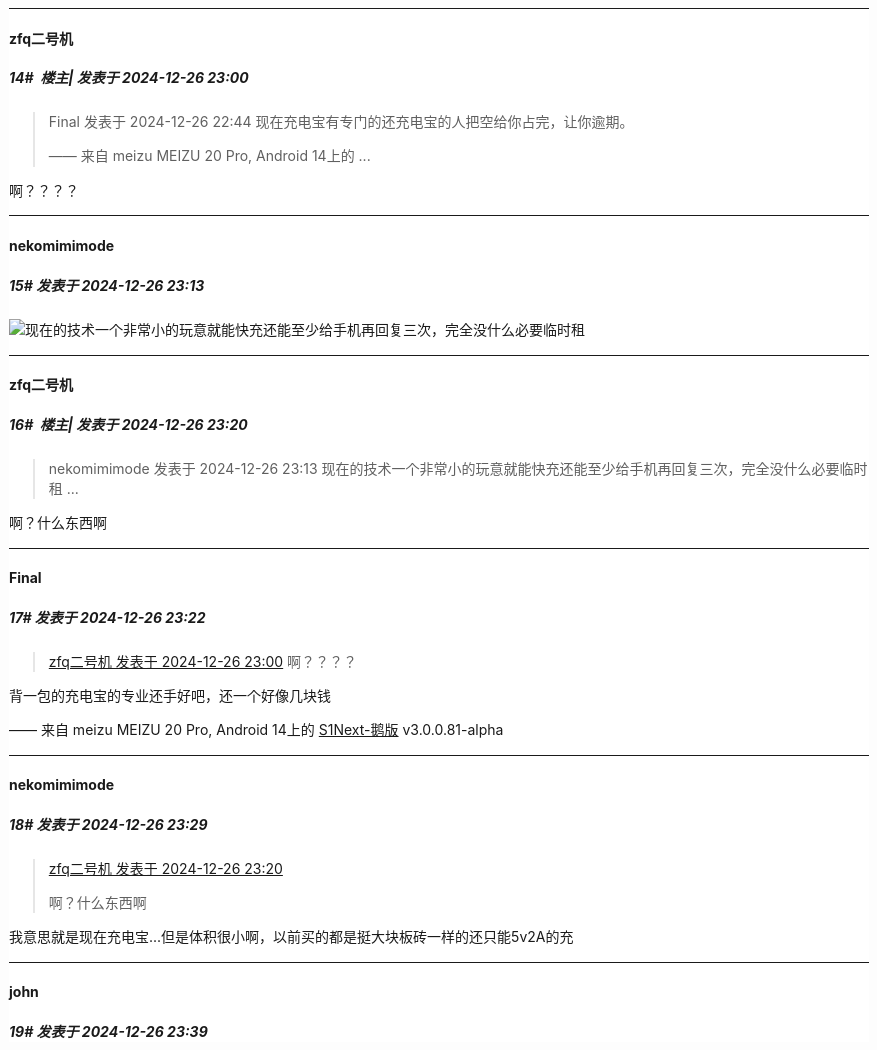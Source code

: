 *****

####  zfq二号机  
##### 14#         楼主| 发表于 2024-12-26 23:00

<blockquote>Final 发表于 2024-12-26 22:44
现在充电宝有专门的还充电宝的人把空给你占完，让你逾期。

—— 来自 meizu MEIZU 20 Pro, Android 14上的 ...</blockquote>
啊？？？？

*****

####  nekomimimode  
##### 15#       发表于 2024-12-26 23:13

<img src="https://static.saraba1st.com/image/smiley/face2017/037.png" referrerpolicy="no-referrer">现在的技术一个非常小的玩意就能快充还能至少给手机再回复三次，完全没什么必要临时租

*****

####  zfq二号机  
##### 16#         楼主| 发表于 2024-12-26 23:20

<blockquote>nekomimimode 发表于 2024-12-26 23:13
现在的技术一个非常小的玩意就能快充还能至少给手机再回复三次，完全没什么必要临时租 ...</blockquote>

啊？什么东西啊

*****

####  Final  
##### 17#       发表于 2024-12-26 23:22

<blockquote><a href="httphttps://bbs.saraba1st.com/2b/forum.php?mod=redirect&amp;goto=findpost&amp;pid=67027011&amp;ptid=2221694" target="_blank">zfq二号机 发表于 2024-12-26 23:00</a>
啊？？？？</blockquote>
背一包的充电宝的专业还手好吧，还一个好像几块钱

—— 来自 meizu MEIZU 20 Pro, Android 14上的 [S1Next-鹅版](https://github.com/ykrank/S1-Next/releases) v3.0.0.81-alpha

*****

####  nekomimimode  
##### 18#       发表于 2024-12-26 23:29

<blockquote><a href="httphttps://bbs.saraba1st.com/2b/forum.php?mod=redirect&amp;goto=findpost&amp;pid=67027159&amp;ptid=2221694" target="_blank">zfq二号机 发表于 2024-12-26 23:20</a>

啊？什么东西啊</blockquote>
我意思就是现在充电宝...但是体积很小啊，以前买的都是挺大块板砖一样的还只能5v2A的充

*****

####  john  
##### 19#       发表于 2024-12-26 23:39
